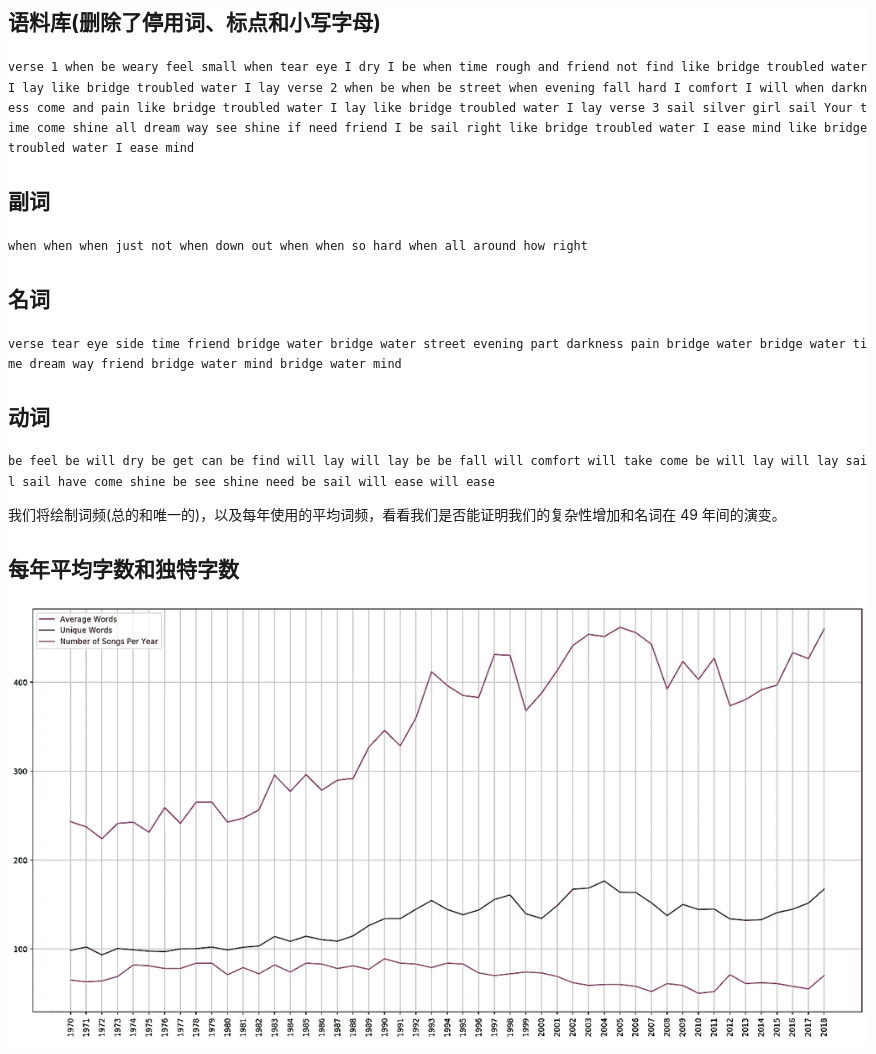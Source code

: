 ## 语料库(删除了停用词、标点和小写字母)

```
verse 1 when be weary feel small when tear eye I dry I be when time rough and friend not find like bridge troubled water I lay like bridge troubled water I lay verse 2 when be when be street when evening fall hard I comfort I will when darkness come and pain like bridge troubled water I lay like bridge troubled water I lay verse 3 sail silver girl sail Your time come shine all dream way see shine if need friend I be sail right like bridge troubled water I ease mind like bridge troubled water I ease mind
```

## 副词

```
when when when just not when down out when when so hard when all around how right
```

## 名词

```
verse tear eye side time friend bridge water bridge water street evening part darkness pain bridge water bridge water time dream way friend bridge water mind bridge water mind
```

## 动词

```
be feel be will dry be get can be find will lay will lay be be fall will comfort will take come be will lay will lay sail sail have come shine be see shine need be sail will ease will ease
```

我们将绘制词频(总的和唯一的)，以及每年使用的平均词频，看看我们是否能证明我们的复杂性增加和名词在 49 年间的演变。

## 每年平均字数和独特字数

![](img/a44b8311c6cc80fc50b0a58243be1fe9.png)
